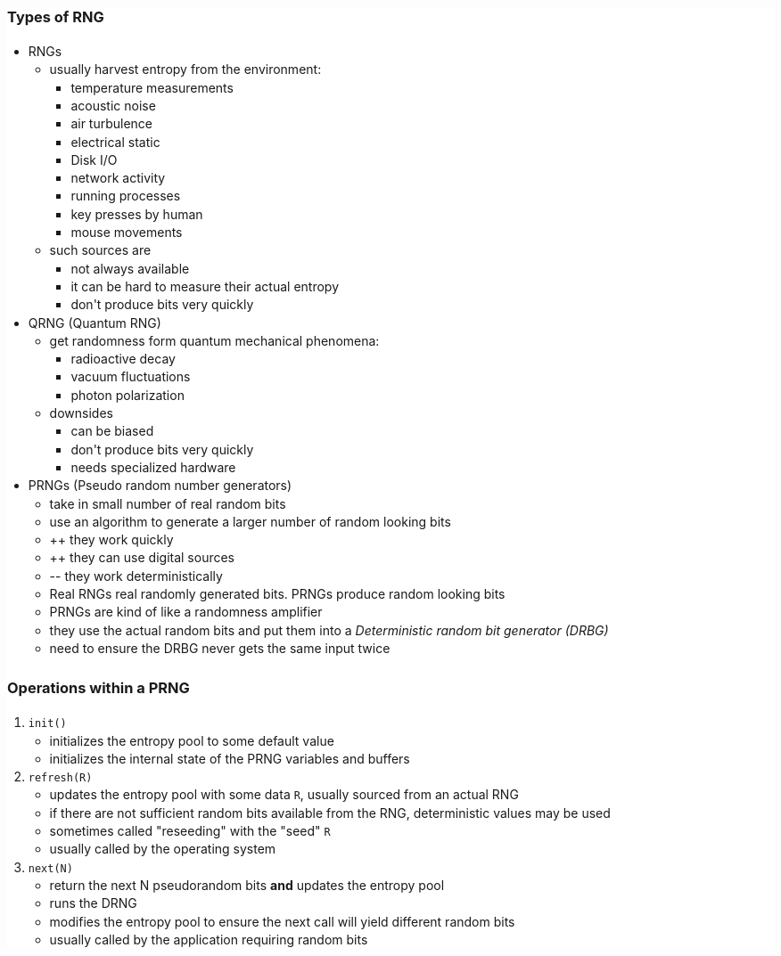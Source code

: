 ### Types of RNG

- RNGs
    - usually harvest entropy from the environment:
        - temperature measurements
        - acoustic noise
        - air turbulence
        - electrical static
        - Disk I/O
        - network activity
        - running processes
        - key presses by human
        - mouse movements
    - such sources are
        - not always available
        - it can be hard to measure their actual entropy
        - don't produce bits very quickly
- QRNG (Quantum RNG)
    - get randomness form quantum mechanical phenomena:
        - radioactive decay
        - vacuum fluctuations
        - photon polarization
    - downsides
        - can be biased
        - don't produce bits very quickly
        - needs specialized hardware
- PRNGs (Pseudo random number generators)
    - take in small number of real random bits
    - use an algorithm to generate a larger number of random looking bits
    - ++ they work quickly
    - ++ they can use digital sources
    - -- they work deterministically
    - Real RNGs real randomly generated bits. PRNGs produce random looking bits
    - PRNGs are kind of like a randomness amplifier
    - they use the actual random bits and put them into a _Deterministic random
      bit generator (DRBG)_
    - need to ensure the DRBG never gets the same input twice

### Operations within a PRNG

1. `init()`
    - initializes the entropy pool to some default value
    - initializes the internal state of the PRNG variables and buffers
1. `refresh(R)`
    - updates the entropy pool with some data `R`, usually sourced from an
      actual RNG
    - if there are not sufficient random bits available from the RNG,
      deterministic values may be used
    - sometimes called "reseeding" with the "seed" `R`
    - usually called by the operating system
1. `next(N)`
    - return the next N pseudorandom bits **and** updates the entropy pool
    - runs the DRNG
    - modifies the entropy pool to ensure the next call will yield different
      random bits
    - usually called by the application requiring random bits
